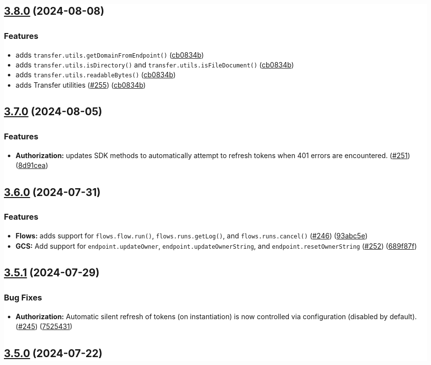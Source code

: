 ## [3.8.0](https://github.com/globus/globus-sdk-javascript/compare/v3.7.0...v3.8.0) (2024-08-08)


### Features

* adds `transfer.utils.getDomainFromEndpoint()` ([cb0834b](https://github.com/globus/globus-sdk-javascript/commit/cb0834b0b524b7fd7a459f80c7caa102fe1f2789))
* adds `transfer.utils.isDirectory()` and `transfer.utils.isFileDocument()` ([cb0834b](https://github.com/globus/globus-sdk-javascript/commit/cb0834b0b524b7fd7a459f80c7caa102fe1f2789))
* adds `transfer.utils.readableBytes()` ([cb0834b](https://github.com/globus/globus-sdk-javascript/commit/cb0834b0b524b7fd7a459f80c7caa102fe1f2789))
* adds Transfer utilities ([#255](https://github.com/globus/globus-sdk-javascript/issues/255)) ([cb0834b](https://github.com/globus/globus-sdk-javascript/commit/cb0834b0b524b7fd7a459f80c7caa102fe1f2789))

## [3.7.0](https://github.com/globus/globus-sdk-javascript/compare/v3.6.0...v3.7.0) (2024-08-05)


### Features

* **Authorization:** updates SDK methods to automatically attempt to refresh tokens when 401 errors are encountered. ([#251](https://github.com/globus/globus-sdk-javascript/issues/251)) ([8d91cea](https://github.com/globus/globus-sdk-javascript/commit/8d91cead9b5eac1c8b059012391058eb5ee34644))

## [3.6.0](https://github.com/globus/globus-sdk-javascript/compare/v3.5.1...v3.6.0) (2024-07-31)


### Features

* **Flows:** adds support for `flows.flow.run()`, `flows.runs.getLog()`, and `flows.runs.cancel()` ([#246](https://github.com/globus/globus-sdk-javascript/issues/246)) ([93abc5e](https://github.com/globus/globus-sdk-javascript/commit/93abc5e6addad2977bccbd69bd5f4ba5624cc7f3))
* **GCS:** Add support for `endpoint.updateOwner`, `endpoint.updateOwnerString`, and `endpoint.resetOwnerString` ([#252](https://github.com/globus/globus-sdk-javascript/issues/252)) ([689f87f](https://github.com/globus/globus-sdk-javascript/commit/689f87fcd3d9cbb5591cceeeef5d2a325be732fd))

## [3.5.1](https://github.com/globus/globus-sdk-javascript/compare/v3.5.0...v3.5.1) (2024-07-29)


### Bug Fixes

* **Authorization:** Automatic silent refresh of tokens (on instantiation) is now controlled via configuration (disabled by default). ([#245](https://github.com/globus/globus-sdk-javascript/issues/245)) ([7525431](https://github.com/globus/globus-sdk-javascript/commit/75254317cf6d98578ea24699d8ea92951782cc55))

## [3.5.0](https://github.com/globus/globus-sdk-javascript/compare/v3.4.3...v3.5.0) (2024-07-22)

